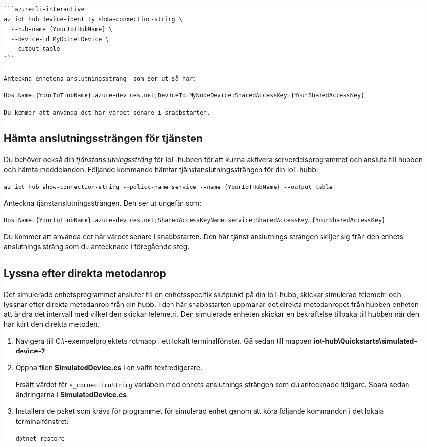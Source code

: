     ```azurecli-interactive
    az iot hub device-identity show-connection-string \
      --hub-name {YourIoTHubName} \
      --device-id MyDotnetDevice \
      --output table
    ```

    Anteckna enhetens anslutningssträng, som ser ut så här:

   `HostName={YourIoTHubName}.azure-devices.net;DeviceId=MyNodeDevice;SharedAccessKey={YourSharedAccessKey}`

    Du kommer att använda det här värdet senare i snabbstarten.

## <a name="retrieve-the-service-connection-string"></a>Hämta anslutningssträngen för tjänsten

Du behöver också din _tjänstanslutningssträng_ för IoT-hubben för att kunna aktivera serverdelsprogrammet och ansluta till hubben och hämta meddelanden. Följande kommando hämtar tjänstanslutningssträngen för din IoT-hubb:

```azurecli-interactive
az iot hub show-connection-string --policy-name service --name {YourIoTHubName} --output table
```

Anteckna tjänstanslutningssträngen. Den ser ut ungefär som:

   `HostName={YourIoTHubName}.azure-devices.net;SharedAccessKeyName=service;SharedAccessKey={YourSharedAccessKey}`

Du kommer att använda det här värdet senare i snabbstarten. Den här tjänst anslutnings strängen skiljer sig från den enhets anslutnings sträng som du antecknade i föregående steg.

## <a name="listen-for-direct-method-calls"></a>Lyssna efter direkta metodanrop

Det simulerade enhetsprogrammet ansluter till en enhetsspecifik slutpunkt på din IoT-hubb, skickar simulerad telemetri och lyssnar efter direkta metodanrop från din hubb. I den här snabbstarten uppmanar det direkta metodanropet från hubben enheten att ändra det intervall med vilket den skickar telemetri. Den simulerade enheten skickar en bekräftelse tillbaka till hubben när den har kört den direkta metoden.

1. Navigera till C#-exempelprojektets rotmapp i ett lokalt terminalfönster. Gå sedan till mappen **iot-hub\Quickstarts\simulated-device-2**.

2. Öppna filen **SimulatedDevice.cs** i en valfri textredigerare.

    Ersätt värdet för `s_connectionString` variabeln med enhets anslutnings strängen som du antecknade tidigare. Spara sedan ändringarna i **SimulatedDevice.cs**.

3. Installera de paket som krävs för programmet för simulerad enhet genom att köra följande kommandon i det lokala terminalfönstret:

    ```cmd/sh
    dotnet restore
    ```
